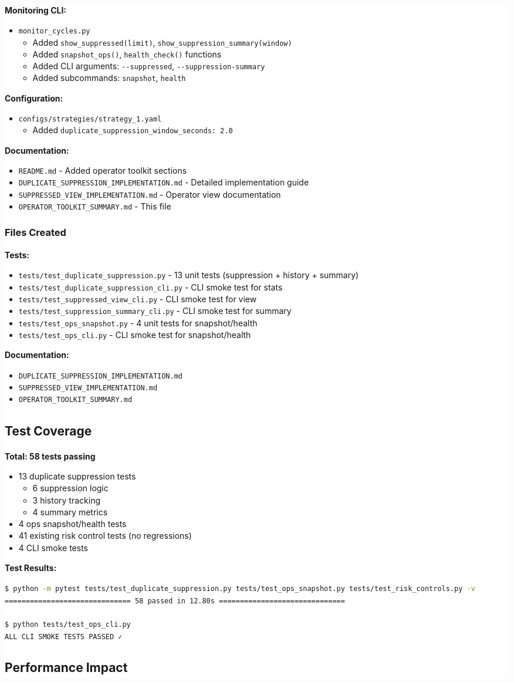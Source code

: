**Monitoring CLI:**
- `monitor_cycles.py`
  - Added `show_suppressed(limit)`, `show_suppression_summary(window)`
  - Added `snapshot_ops()`, `health_check()` functions
  - Added CLI arguments: `--suppressed`, `--suppression-summary`
  - Added subcommands: `snapshot`, `health`

**Configuration:**
- `configs/strategies/strategy_1.yaml`
  - Added `duplicate_suppression_window_seconds: 2.0`

**Documentation:**
- `README.md` - Added operator toolkit sections
- `DUPLICATE_SUPPRESSION_IMPLEMENTATION.md` - Detailed implementation guide
- `SUPPRESSED_VIEW_IMPLEMENTATION.md` - Operator view documentation
- `OPERATOR_TOOLKIT_SUMMARY.md` - This file

### Files Created

**Tests:**
- `tests/test_duplicate_suppression.py` - 13 unit tests (suppression + history + summary)
- `tests/test_duplicate_suppression_cli.py` - CLI smoke test for stats
- `tests/test_suppressed_view_cli.py` - CLI smoke test for view
- `tests/test_suppression_summary_cli.py` - CLI smoke test for summary
- `tests/test_ops_snapshot.py` - 4 unit tests for snapshot/health
- `tests/test_ops_cli.py` - CLI smoke test for snapshot/health

**Documentation:**
- `DUPLICATE_SUPPRESSION_IMPLEMENTATION.md`
- `SUPPRESSED_VIEW_IMPLEMENTATION.md`
- `OPERATOR_TOOLKIT_SUMMARY.md`

## Test Coverage

**Total: 58 tests passing**
- 13 duplicate suppression tests
  - 6 suppression logic
  - 3 history tracking
  - 4 summary metrics
- 4 ops snapshot/health tests
- 41 existing risk control tests (no regressions)
- 4 CLI smoke tests

**Test Results:**
```bash
$ python -m pytest tests/test_duplicate_suppression.py tests/test_ops_snapshot.py tests/test_risk_controls.py -v
============================== 58 passed in 12.80s ==============================

$ python tests/test_ops_cli.py
ALL CLI SMOKE TESTS PASSED ✓
```

## Performance Impact
